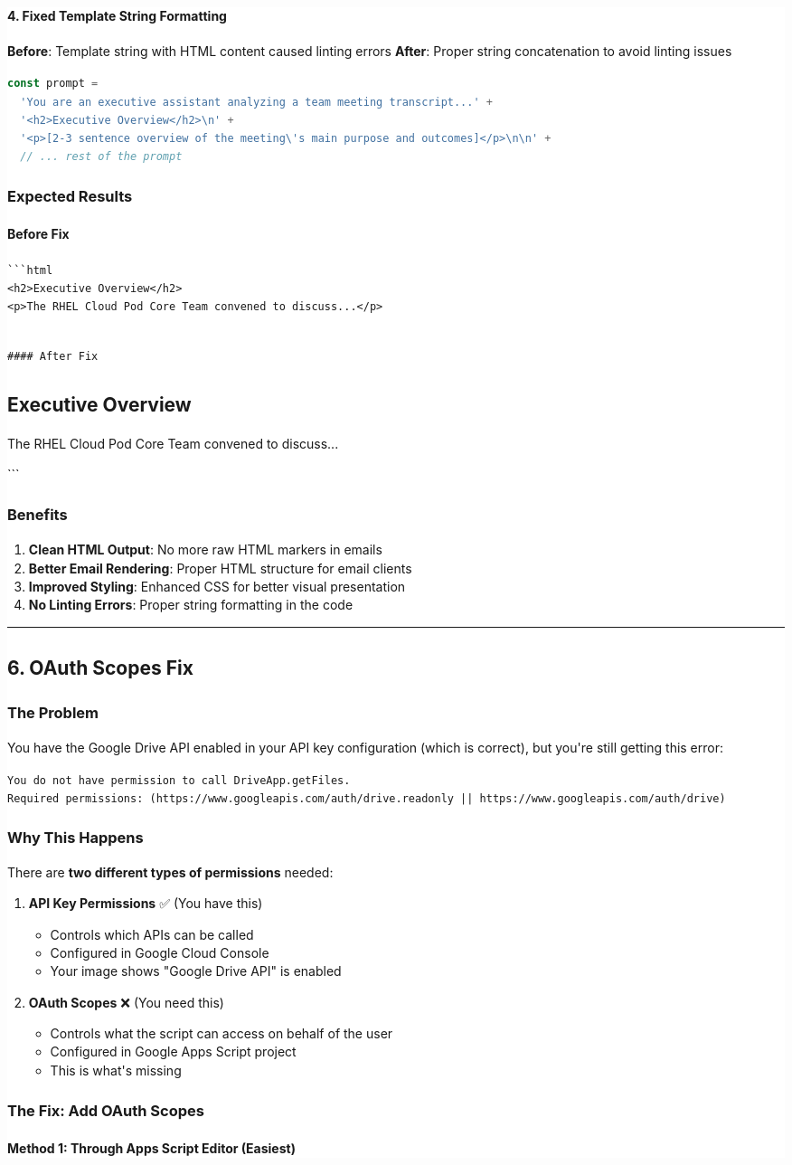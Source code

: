 #### 4. Fixed Template String Formatting
**Before**: Template string with HTML content caused linting errors
**After**: Proper string concatenation to avoid linting issues

```javascript
const prompt = 
  'You are an executive assistant analyzing a team meeting transcript...' +
  '<h2>Executive Overview</h2>\n' +
  '<p>[2-3 sentence overview of the meeting\'s main purpose and outcomes]</p>\n\n' +
  // ... rest of the prompt
```

### Expected Results

#### Before Fix
```
```html
<h2>Executive Overview</h2>
<p>The RHEL Cloud Pod Core Team convened to discuss...</p>
```
```

#### After Fix
```
<h2>Executive Overview</h2>
<p>The RHEL Cloud Pod Core Team convened to discuss...</p>
```

### Benefits

1. **Clean HTML Output**: No more raw HTML markers in emails
2. **Better Email Rendering**: Proper HTML structure for email clients
3. **Improved Styling**: Enhanced CSS for better visual presentation
4. **No Linting Errors**: Proper string formatting in the code

---

## 6. OAuth Scopes Fix

### The Problem
You have the Google Drive API enabled in your API key configuration (which is correct), but you're still getting this error:

```
You do not have permission to call DriveApp.getFiles. 
Required permissions: (https://www.googleapis.com/auth/drive.readonly || https://www.googleapis.com/auth/drive)
```

### Why This Happens
There are **two different types of permissions** needed:

1. **API Key Permissions** ✅ (You have this)
   - Controls which APIs can be called
   - Configured in Google Cloud Console
   - Your image shows "Google Drive API" is enabled

2. **OAuth Scopes** ❌ (You need this)
   - Controls what the script can access on behalf of the user
   - Configured in Google Apps Script project
   - This is what's missing

### The Fix: Add OAuth Scopes

#### Method 1: Through Apps Script Editor (Easiest)
```